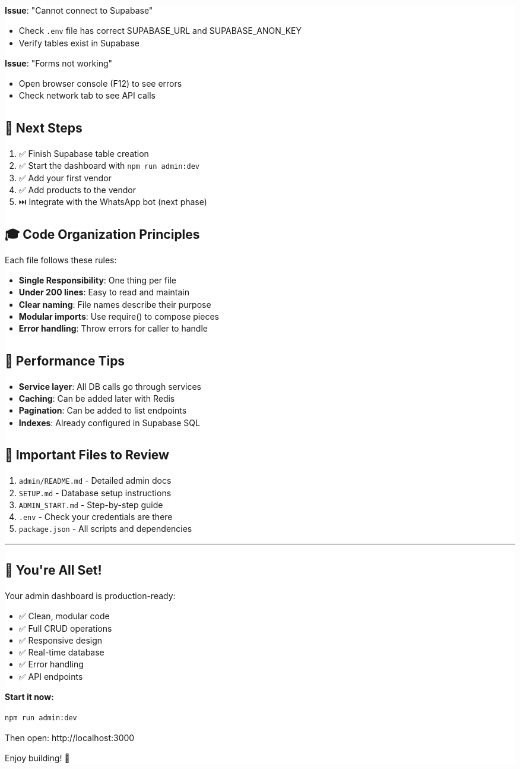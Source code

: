 **Issue**: "Cannot connect to Supabase"
- Check `.env` file has correct SUPABASE_URL and SUPABASE_ANON_KEY
- Verify tables exist in Supabase

**Issue**: "Forms not working"
- Open browser console (F12) to see errors
- Check network tab to see API calls

## 📖 Next Steps

1. ✅ Finish Supabase table creation
2. ✅ Start the dashboard with `npm run admin:dev`
3. ✅ Add your first vendor
4. ✅ Add products to the vendor
5. ⏭️ Integrate with the WhatsApp bot (next phase)

## 🎓 Code Organization Principles

Each file follows these rules:
- **Single Responsibility**: One thing per file
- **Under 200 lines**: Easy to read and maintain
- **Clear naming**: File names describe their purpose
- **Modular imports**: Use require() to compose pieces
- **Error handling**: Throw errors for caller to handle

## 🚀 Performance Tips

- **Service layer**: All DB calls go through services
- **Caching**: Can be added later with Redis
- **Pagination**: Can be added to list endpoints
- **Indexes**: Already configured in Supabase SQL

## 📝 Important Files to Review

1. `admin/README.md` - Detailed admin docs
2. `SETUP.md` - Database setup instructions
3. `ADMIN_START.md` - Step-by-step guide
4. `.env` - Check your credentials are there
5. `package.json` - All scripts and dependencies

---

## 🎉 You're All Set!

Your admin dashboard is production-ready:
- ✅ Clean, modular code
- ✅ Full CRUD operations
- ✅ Responsive design
- ✅ Real-time database
- ✅ Error handling
- ✅ API endpoints

**Start it now:**
```bash
npm run admin:dev
```

Then open: http://localhost:3000

Enjoy building! 🚀
